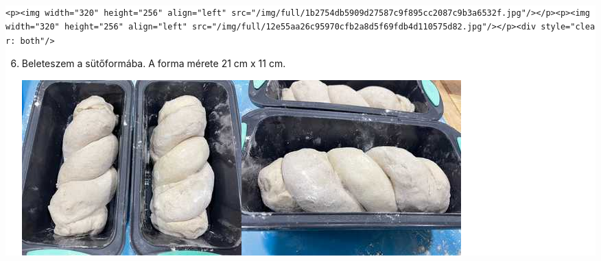     <p><img width="320" height="256" align="left" src="/img/full/1b2754db5909d27587c9f895cc2087c9b3a6532f.jpg"/></p><p><img width="320" height="256" align="left" src="/img/full/12e55aa26c95970cfb2a8d5f69fdb4d110575d82.jpg"/></p><div style="clear: both"/>

6. Beleteszem a sütőformába. A forma mérete 21 cm x 11 cm.
 
    <p><img width="320" height="256" align="left" src="/img/full/ff65fa124c56e33dcad755f95f6ab8ca991555bd.jpg"/></p><p><img width="320" height="256" align="left" src="/img/full/110014c2a0aafa9f2a8534a0c01ed456a6c5ef58.jpg"/></p><div style="clear: both"/>
